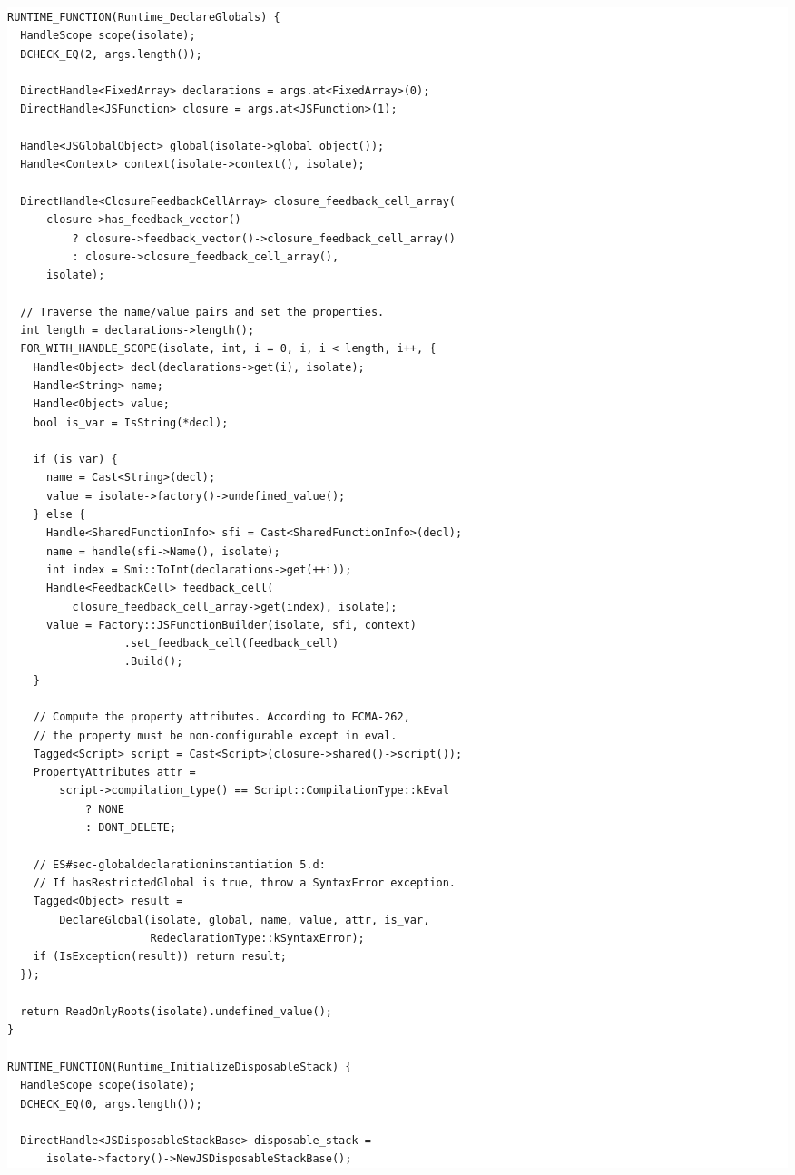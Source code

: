 ```
RUNTIME_FUNCTION(Runtime_DeclareGlobals) {
  HandleScope scope(isolate);
  DCHECK_EQ(2, args.length());

  DirectHandle<FixedArray> declarations = args.at<FixedArray>(0);
  DirectHandle<JSFunction> closure = args.at<JSFunction>(1);

  Handle<JSGlobalObject> global(isolate->global_object());
  Handle<Context> context(isolate->context(), isolate);

  DirectHandle<ClosureFeedbackCellArray> closure_feedback_cell_array(
      closure->has_feedback_vector()
          ? closure->feedback_vector()->closure_feedback_cell_array()
          : closure->closure_feedback_cell_array(),
      isolate);

  // Traverse the name/value pairs and set the properties.
  int length = declarations->length();
  FOR_WITH_HANDLE_SCOPE(isolate, int, i = 0, i, i < length, i++, {
    Handle<Object> decl(declarations->get(i), isolate);
    Handle<String> name;
    Handle<Object> value;
    bool is_var = IsString(*decl);

    if (is_var) {
      name = Cast<String>(decl);
      value = isolate->factory()->undefined_value();
    } else {
      Handle<SharedFunctionInfo> sfi = Cast<SharedFunctionInfo>(decl);
      name = handle(sfi->Name(), isolate);
      int index = Smi::ToInt(declarations->get(++i));
      Handle<FeedbackCell> feedback_cell(
          closure_feedback_cell_array->get(index), isolate);
      value = Factory::JSFunctionBuilder(isolate, sfi, context)
                  .set_feedback_cell(feedback_cell)
                  .Build();
    }

    // Compute the property attributes. According to ECMA-262,
    // the property must be non-configurable except in eval.
    Tagged<Script> script = Cast<Script>(closure->shared()->script());
    PropertyAttributes attr =
        script->compilation_type() == Script::CompilationType::kEval
            ? NONE
            : DONT_DELETE;

    // ES#sec-globaldeclarationinstantiation 5.d:
    // If hasRestrictedGlobal is true, throw a SyntaxError exception.
    Tagged<Object> result =
        DeclareGlobal(isolate, global, name, value, attr, is_var,
                      RedeclarationType::kSyntaxError);
    if (IsException(result)) return result;
  });

  return ReadOnlyRoots(isolate).undefined_value();
}

RUNTIME_FUNCTION(Runtime_InitializeDisposableStack) {
  HandleScope scope(isolate);
  DCHECK_EQ(0, args.length());

  DirectHandle<JSDisposableStackBase> disposable_stack =
      isolate->factory()->NewJSDisposableStackBase();
```